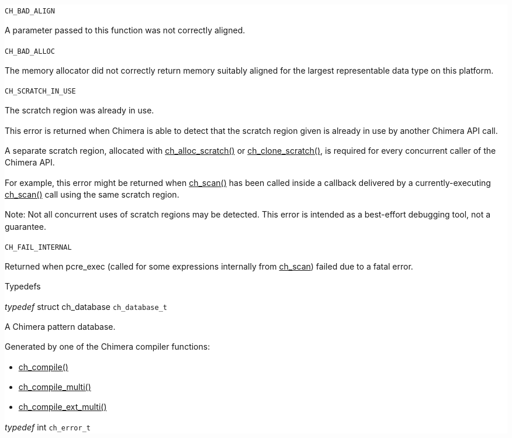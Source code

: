 `CH_BAD_ALIGN`[](http://intel.github.io/hyperscan/dev-reference/chimera.html#c.CH_BAD_ALIGN "Permalink to this definition")

A parameter passed to this function was not correctly aligned.

`CH_BAD_ALLOC`[](http://intel.github.io/hyperscan/dev-reference/chimera.html#c.CH_BAD_ALLOC "Permalink to this definition")

The memory allocator did not correctly return memory suitably aligned for the largest representable data type on this platform.

`CH_SCRATCH_IN_USE`[](http://intel.github.io/hyperscan/dev-reference/chimera.html#c.CH_SCRATCH_IN_USE "Permalink to this definition")

The scratch region was already in use.

This error is returned when Chimera is able to detect that the 
scratch region given is already in use by another Chimera API call.

A separate scratch region, allocated with [ch_alloc_scratch()](http://intel.github.io/hyperscan/dev-reference/chimera.html#ch__runtime_8h_1a3c7d88639ce32646f9aaf5b57b2d0b1d) or [ch_clone_scratch()](http://intel.github.io/hyperscan/dev-reference/chimera.html#ch__runtime_8h_1a15e83801bb74dfff8c4d8623f64f967c), is required for every concurrent caller of the Chimera API.

For example, this error might be returned when [ch_scan()](http://intel.github.io/hyperscan/dev-reference/chimera.html#ch__runtime_8h_1a2a297a612f301abfb5042b680381df6e) has been called inside a callback delivered by a currently-executing [ch_scan()](http://intel.github.io/hyperscan/dev-reference/chimera.html#ch__runtime_8h_1a2a297a612f301abfb5042b680381df6e) call using the same scratch region.

Note: Not all concurrent uses of scratch regions may be detected. 
This error is intended as a best-effort debugging tool, not a guarantee.

`CH_FAIL_INTERNAL`[](http://intel.github.io/hyperscan/dev-reference/chimera.html#c.CH_FAIL_INTERNAL "Permalink to this definition")

Returned when pcre_exec (called for some expressions internally from [ch_scan](http://intel.github.io/hyperscan/dev-reference/chimera.html#ch__runtime_8h_1a2a297a612f301abfb5042b680381df6e)) failed due to a fatal error.

Typedefs

*typedef* struct ch_database `ch_database_t`[](http://intel.github.io/hyperscan/dev-reference/chimera.html#c.ch_database_t "Permalink to this definition")

A Chimera pattern database.

Generated by one of the Chimera compiler functions:

- [ch_compile()](http://intel.github.io/hyperscan/dev-reference/chimera.html#ch__compile_8h_1a6a013051b2cff9ab317f09ff99efc4ce)

- [ch_compile_multi()](http://intel.github.io/hyperscan/dev-reference/chimera.html#ch__compile_8h_1a42e42ceae9e88e63bddfd66b80ea8ee6)

- [ch_compile_ext_multi()](http://intel.github.io/hyperscan/dev-reference/chimera.html#ch__compile_8h_1aa74568707164b8efc98cd88c5f332db2)

*typedef* int `ch_error_t`[](http://intel.github.io/hyperscan/dev-reference/chimera.html#c.ch_error_t "Permalink to this definition")
